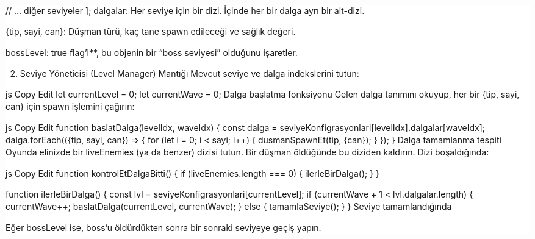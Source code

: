   // … diğer seviyeler
];
dalgalar: Her seviye için bir dizi. İçinde her bir dalga ayrı bir alt-dizi.

{tip, sayi, can}: Düşman türü, kaç tane spawn edileceği ve sağlık değeri.

bossLevel: true flag’i**, bu objenin bir “boss seviyesi” olduğunu işaretler.

2. Seviye Yöneticisi (Level Manager) Mantığı
Mevcut seviye ve dalga indekslerini tutun:

js
Copy
Edit
let currentLevel = 0;
let currentWave = 0;
Dalga başlatma fonksiyonu
Gelen dalga tanımını okuyup, her bir {tip, sayi, can} için spawn işlemini çağırın:

js
Copy
Edit
function baslatDalga(levelIdx, waveIdx) {
  const dalga = seviyeKonfigrasyonlari[levelIdx].dalgalar[waveIdx];
  dalga.forEach(({tip, sayi, can}) => {
    for (let i = 0; i < sayi; i++) {
      dusmanSpawnEt(tip, {can});
    }
  });
}
Dalga tamamlanma tespiti
Oyunda elinizde bir liveEnemies (ya da benzer) dizisi tutun. Bir düşman öldüğünde bu diziden kaldırın. Dizi boşaldığında:

js
Copy
Edit
function kontrolEtDalgaBitti() {
  if (liveEnemies.length === 0) {
    ilerleBirDalga();
  }
}

function ilerleBirDalga() {
  const lvl = seviyeKonfigrasyonlari[currentLevel];
  if (currentWave + 1 < lvl.dalgalar.length) {
    currentWave++;
    baslatDalga(currentLevel, currentWave);
  } else {
    tamamlaSeviye();
  }
}
Seviye tamamlandığında

Eğer bossLevel ise, boss’u öldürdükten sonra bir sonraki seviyeye geçiş yapın.
